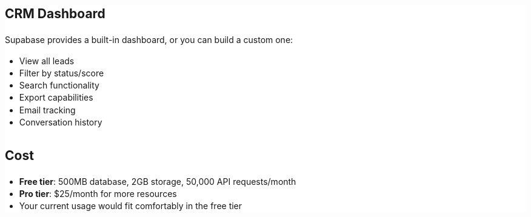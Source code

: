 ## CRM Dashboard

Supabase provides a built-in dashboard, or you can build a custom one:
- View all leads
- Filter by status/score
- Search functionality
- Export capabilities
- Email tracking
- Conversation history

## Cost

- **Free tier**: 500MB database, 2GB storage, 50,000 API requests/month
- **Pro tier**: $25/month for more resources
- Your current usage would fit comfortably in the free tier